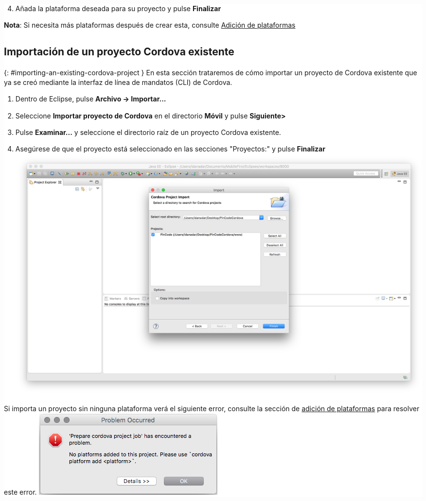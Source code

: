 4. Añada la plataforma deseada para su proyecto y pulse **Finalizar**

**Nota**: Si necesita más plataformas después de crear esta, consulte [Adición de plataformas](#adding-platforms)

## Importación de un proyecto Cordova existente
{: #importing-an-existing-cordova-project }
En esta sección trataremos de cómo importar un proyecto de Cordova existente que ya se creó mediante la interfaz de línea de mandatos (CLI) de Cordova.


1. Dentro de Eclipse, pulse **Archivo → Importar...**
2. Seleccione **Importar proyecto de Cordova** en el directorio **Móvil** y pulse **Siguiente>**

3. Pulse **Examinar...** y seleccione el directorio raíz de un proyecto Cordova existente.

4. Asegúrese de que el proyecto está seleccionado en las secciones "Proyectos:" y pulse **Finalizar**
	![Imagen de importación de un proyecto de Cordova](Import_cordova.png)

Si importa un proyecto sin ninguna plataforma verá el siguiente error, consulte la sección de [adición de plataformas](#adding-platforms) para resolver este error.
![Imagen del error por la ausencia de plataformas](no-platforms-error.png)
